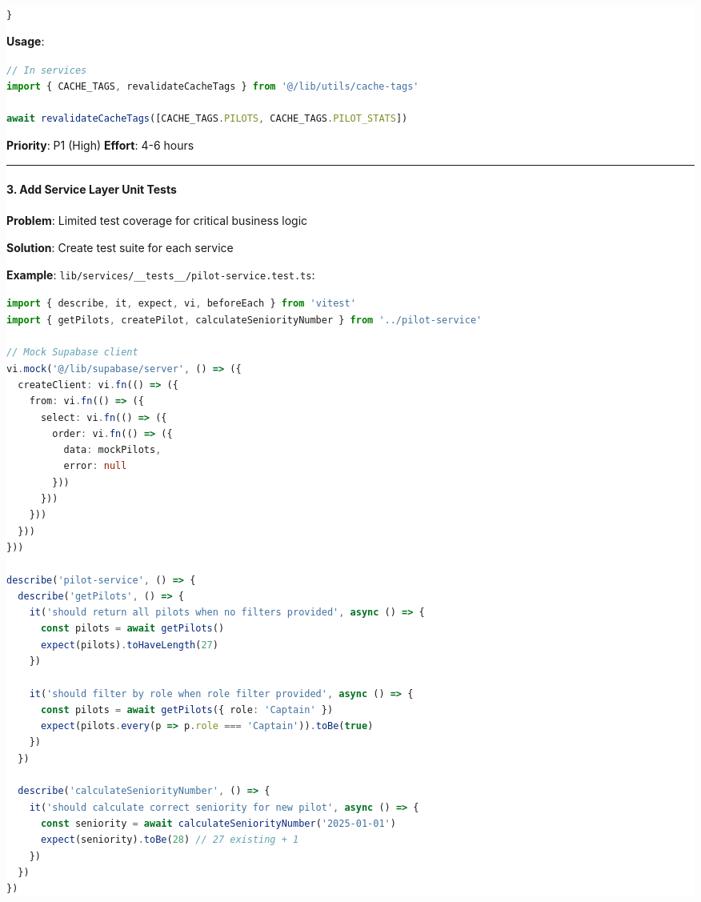 ```typescript
}
```

**Usage**:
```typescript
// In services
import { CACHE_TAGS, revalidateCacheTags } from '@/lib/utils/cache-tags'

await revalidateCacheTags([CACHE_TAGS.PILOTS, CACHE_TAGS.PILOT_STATS])
```

**Priority**: P1 (High)
**Effort**: 4-6 hours

---

#### 3. Add Service Layer Unit Tests

**Problem**: Limited test coverage for critical business logic

**Solution**: Create test suite for each service

**Example**: `lib/services/__tests__/pilot-service.test.ts`:

```typescript
import { describe, it, expect, vi, beforeEach } from 'vitest'
import { getPilots, createPilot, calculateSeniorityNumber } from '../pilot-service'

// Mock Supabase client
vi.mock('@/lib/supabase/server', () => ({
  createClient: vi.fn(() => ({
    from: vi.fn(() => ({
      select: vi.fn(() => ({
        order: vi.fn(() => ({
          data: mockPilots,
          error: null
        }))
      }))
    }))
  }))
}))

describe('pilot-service', () => {
  describe('getPilots', () => {
    it('should return all pilots when no filters provided', async () => {
      const pilots = await getPilots()
      expect(pilots).toHaveLength(27)
    })

    it('should filter by role when role filter provided', async () => {
      const pilots = await getPilots({ role: 'Captain' })
      expect(pilots.every(p => p.role === 'Captain')).toBe(true)
    })
  })

  describe('calculateSeniorityNumber', () => {
    it('should calculate correct seniority for new pilot', async () => {
      const seniority = await calculateSeniorityNumber('2025-01-01')
      expect(seniority).toBe(28) // 27 existing + 1
    })
  })
})
```
